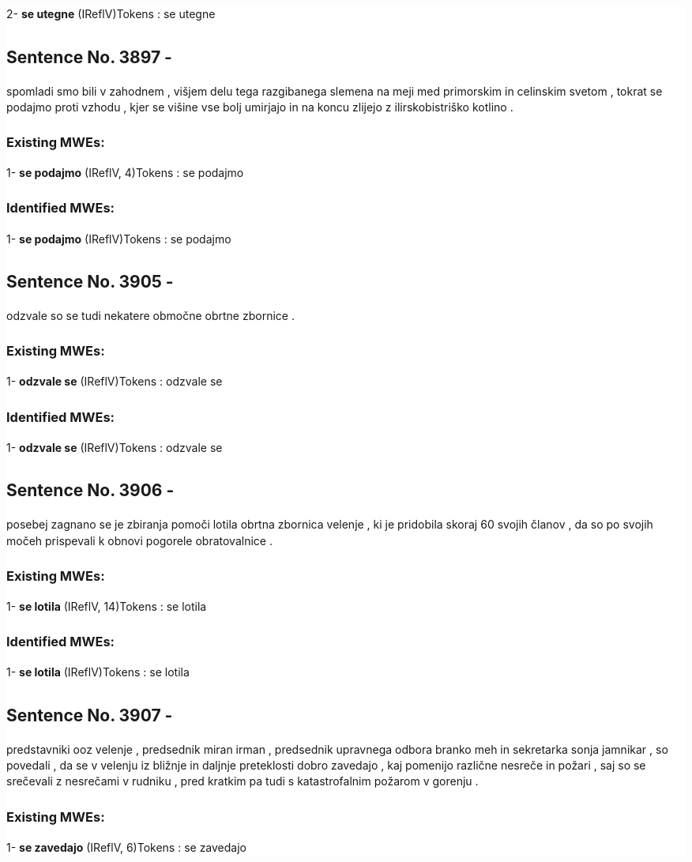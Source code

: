 2- **se utegne** (IReflV)Tokens : 
se
utegne

## Sentence No. 3897 - 
spomladi smo bili v zahodnem , višjem delu tega razgibanega slemena na meji med primorskim in celinskim svetom , tokrat se podajmo proti vzhodu , kjer se višine vse bolj umirjajo in na koncu zlijejo z ilirskobistriško kotlino . 
### Existing MWEs: 
1- **se podajmo** (IReflV, 4)Tokens : 
se
podajmo

### Identified MWEs: 
1- **se podajmo** (IReflV)Tokens : 
se
podajmo

## Sentence No. 3905 - 
odzvale so se tudi nekatere območne obrtne zbornice . 
### Existing MWEs: 
1- **odzvale se** (IReflV)Tokens : 
odzvale
se

### Identified MWEs: 
1- **odzvale se** (IReflV)Tokens : 
odzvale
se

## Sentence No. 3906 - 
posebej zagnano se je zbiranja pomoči lotila obrtna zbornica velenje , ki je pridobila skoraj 60 svojih članov , da so po svojih močeh prispevali k obnovi pogorele obratovalnice . 
### Existing MWEs: 
1- **se lotila** (IReflV, 14)Tokens : 
se
lotila

### Identified MWEs: 
1- **se lotila** (IReflV)Tokens : 
se
lotila

## Sentence No. 3907 - 
predstavniki ooz velenje , predsednik miran irman , predsednik upravnega odbora branko meh in sekretarka sonja jamnikar , so povedali , da se v velenju iz bližnje in daljnje preteklosti dobro zavedajo , kaj pomenijo različne nesreče in požari , saj so se srečevali z nesrečami v rudniku , pred kratkim pa tudi s katastrofalnim požarom v gorenju . 
### Existing MWEs: 
1- **se zavedajo** (IReflV, 6)Tokens : 
se
zavedajo
